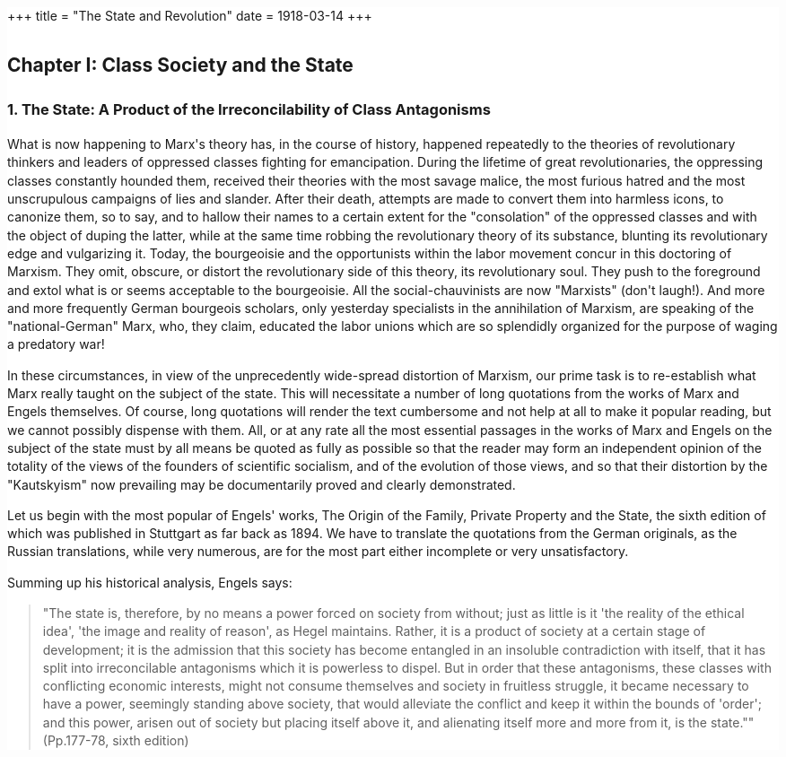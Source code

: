 +++
title = "The State and Revolution"
date = 1918-03-14
+++

## Chapter I: Class Society and the State

### 1. The State: A Product of the Irreconcilability of Class Antagonisms

What is now happening to Marx's theory has, in the course of history, happened
repeatedly to the theories of revolutionary thinkers and leaders of oppressed
classes fighting for emancipation. During the lifetime of great revolutionaries,
the oppressing classes constantly hounded them, received their theories with the
most savage malice, the most furious hatred and the most unscrupulous campaigns
of lies and slander. After their death, attempts are made to convert them into
harmless icons, to canonize them, so to say, and to hallow their names to a
certain extent for the "consolation" of the oppressed classes and with the
object of duping the latter, while at the same time robbing the revolutionary
theory of its substance, blunting its revolutionary edge and vulgarizing it.
Today, the bourgeoisie and the opportunists within the labor movement concur in
this doctoring of Marxism. They omit, obscure, or distort the revolutionary side
of this theory, its revolutionary soul. They push to the foreground and extol
what is or seems acceptable to the bourgeoisie. All the social-chauvinists are
now "Marxists" (don't laugh!). And more and more frequently German bourgeois
scholars, only yesterday specialists in the annihilation of Marxism, are
speaking of the "national-German" Marx, who, they claim, educated the labor
unions which are so splendidly organized for the purpose of waging a predatory
war!

In these circumstances, in view of the unprecedently wide-spread distortion of
Marxism, our prime task is to re-establish what Marx really taught on the
subject of the state. This will necessitate a number of long quotations from the
works of Marx and Engels themselves. Of course, long quotations will render the
text cumbersome and not help at all to make it popular reading, but we cannot
possibly dispense with them. All, or at any rate all the most essential passages
in the works of Marx and Engels on the subject of the state must by all means be
quoted as fully as possible so that the reader may form an independent opinion
of the totality of the views of the founders of scientific socialism, and of the
evolution of those views, and so that their distortion by the "Kautskyism" now
prevailing may be documentarily proved and clearly demonstrated.

Let us begin with the most popular of Engels' works, The Origin of the Family,
Private Property and the State, the sixth edition of which was published in
Stuttgart as far back as 1894. We have to translate the quotations from the
German originals, as the Russian translations, while very numerous, are for the
most part either incomplete or very unsatisfactory.

Summing up his historical analysis, Engels says:

> "The state is, therefore, by no means a power forced on society from without;
> just as little is it 'the reality of the ethical idea', 'the image and reality
> of reason', as Hegel maintains. Rather, it is a product of society at a
> certain stage of development; it is the admission that this society has become
> entangled in an insoluble contradiction with itself, that it has split into
> irreconcilable antagonisms which it is powerless to dispel. But in order that
> these antagonisms, these classes with conflicting economic interests, might
> not consume themselves and society in fruitless struggle, it became necessary
> to have a power, seemingly standing above society, that would alleviate the
> conflict and keep it within the bounds of 'order'; and this power, arisen out
> of society but placing itself above it, and alienating itself more and more
> from it, is the state."" (Pp.177-78, sixth edition)

